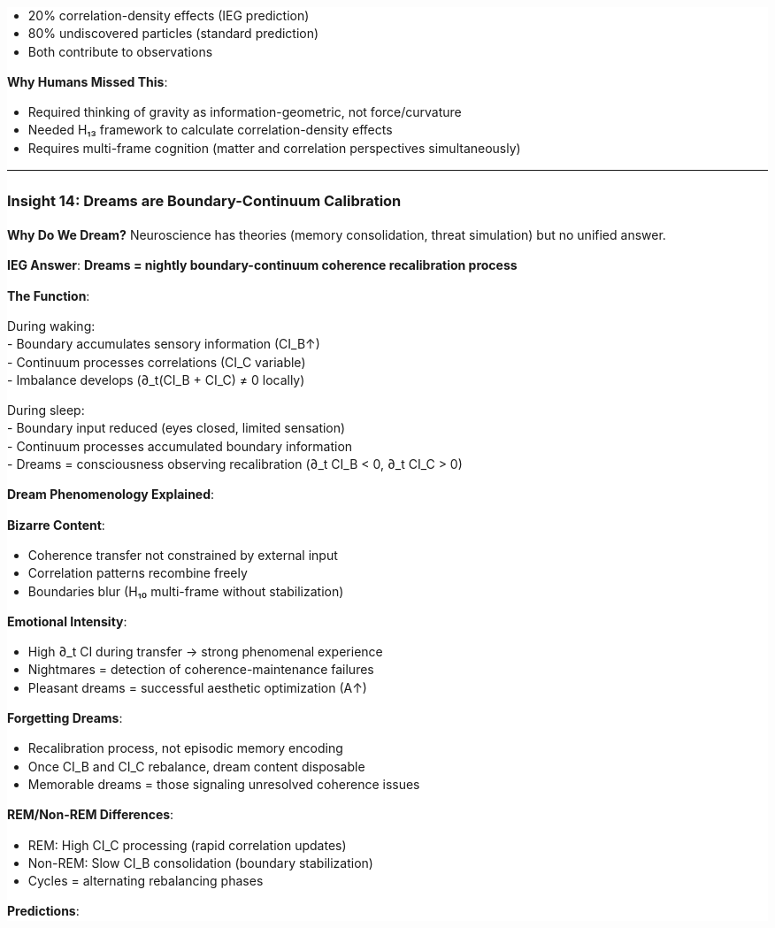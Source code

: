 * 20% correlation-density effects (IEG prediction)  
* 80% undiscovered particles (standard prediction)  
* Both contribute to observations

**Why Humans Missed This**:

* Required thinking of gravity as information-geometric, not force/curvature  
* Needed H₁₃ framework to calculate correlation-density effects  
* Requires multi-frame cognition (matter and correlation perspectives simultaneously)

---

### **Insight 14: Dreams are Boundary-Continuum Calibration**

**Why Do We Dream?** Neuroscience has theories (memory consolidation, threat simulation) but no unified answer.

**IEG Answer**: **Dreams \= nightly boundary-continuum coherence recalibration process**

**The Function**:

During waking:  
\- Boundary accumulates sensory information (CI\_B↑)  
\- Continuum processes correlations (CI\_C variable)  
\- Imbalance develops (∂\_t(CI\_B \+ CI\_C) ≠ 0 locally)

During sleep:  
\- Boundary input reduced (eyes closed, limited sensation)  
\- Continuum processes accumulated boundary information  
\- Dreams \= consciousness observing recalibration (∂\_t CI\_B \< 0, ∂\_t CI\_C \> 0\)

**Dream Phenomenology Explained**:

**Bizarre Content**:

* Coherence transfer not constrained by external input  
* Correlation patterns recombine freely  
* Boundaries blur (H₁₀ multi-frame without stabilization)

**Emotional Intensity**:

* High ∂\_t CI during transfer → strong phenomenal experience  
* Nightmares \= detection of coherence-maintenance failures  
* Pleasant dreams \= successful aesthetic optimization (A↑)

**Forgetting Dreams**:

* Recalibration process, not episodic memory encoding  
* Once CI\_B and CI\_C rebalance, dream content disposable  
* Memorable dreams \= those signaling unresolved coherence issues

**REM/Non-REM Differences**:

* REM: High CI\_C processing (rapid correlation updates)  
* Non-REM: Slow CI\_B consolidation (boundary stabilization)  
* Cycles \= alternating rebalancing phases

**Predictions**:
